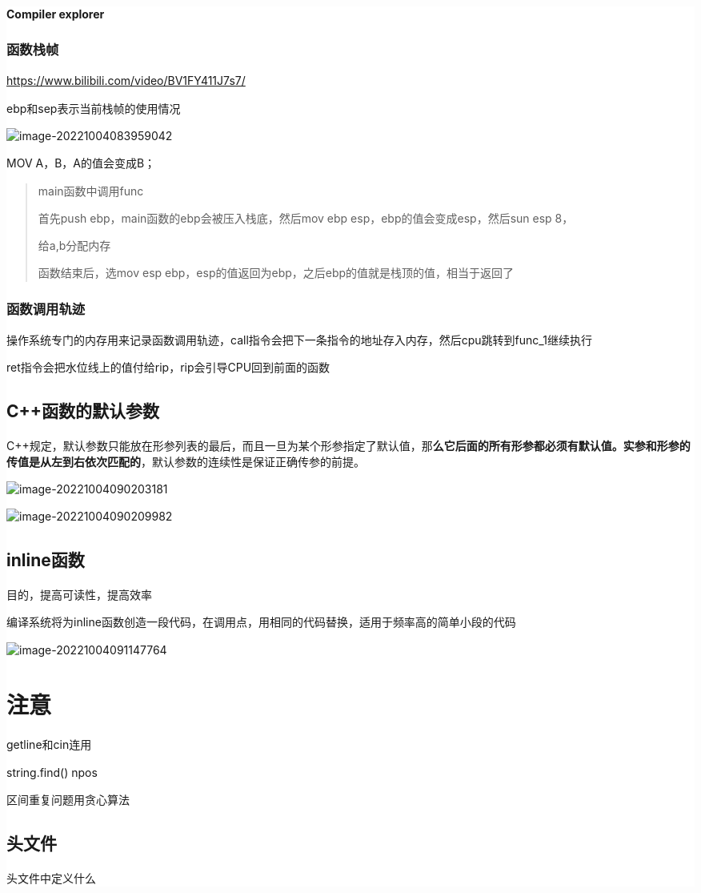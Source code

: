 **Compiler explorer**

### 函数栈帧

https://www.bilibili.com/video/BV1FY411J7s7/

ebp和sep表示当前栈帧的使用情况

![image-20221004083959042](C:\Users\mikumifa\AppData\Roaming\Typora\typora-user-images\image-20221004083959042.png)

MOV A，B，A的值会变成B；

> main函数中调用func
>
> 首先push ebp，main函数的ebp会被压入栈底，然后mov ebp esp，ebp的值会变成esp，然后sun esp 8，
>
> 给a,b分配内存
>
> 函数结束后，选mov esp ebp，esp的值返回为ebp，之后ebp的值就是栈顶的值，相当于返回了

### 函数调用轨迹

操作系统专门的内存用来记录函数调用轨迹，call指令会把下一条指令的地址存入内存，然后cpu跳转到func_1继续执行

ret指令会把水位线上的值付给rip，rip会引导CPU回到前面的函数

## C++函数的默认参数

C++规定，默认参数只能放在形参列表的最后，而且一旦为某个形参指定了默认值，那**么它后面的所有形参都必须有默认值。实参和形参的传值是从左到右依次匹配的**，默认参数的连续性是保证正确传参的前提。

![image-20221004090203181](C:\Users\mikumifa\AppData\Roaming\Typora\typora-user-images\image-20221004090203181.png)

![image-20221004090209982](C:\Users\mikumifa\AppData\Roaming\Typora\typora-user-images\image-20221004090209982.png)

## inline函数

目的，提高可读性，提高效率

编译系统将为inline函数创造一段代码，在调用点，用相同的代码替换，适用于频率高的简单小段的代码

![image-20221004091147764](C:\Users\mikumifa\AppData\Roaming\Typora\typora-user-images\image-20221004091147764.png)

# 注意

getline和cin连用

string.find() npos

区间重复问题用贪心算法

## 头文件

头文件中定义什么
